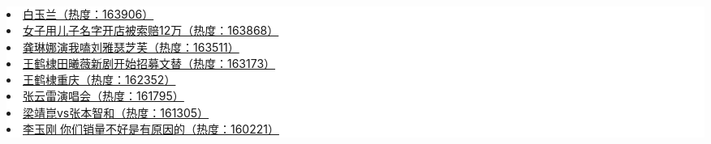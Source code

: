 <li>
<a href="https://s.weibo.com/weibo?q=%23%E7%99%BD%E7%8E%89%E5%85%B0%23" target="weibo">
白玉兰（热度：163906）
</a>
</li>

<li>
<a href="https://s.weibo.com/weibo?q=%23%E5%A5%B3%E5%AD%90%E7%94%A8%E5%84%BF%E5%AD%90%E5%90%8D%E5%AD%97%E5%BC%80%E5%BA%97%E8%A2%AB%E7%B4%A2%E8%B5%9412%E4%B8%87%23" target="weibo">
女子用儿子名字开店被索赔12万（热度：163868）
</a>
</li>

<li>
<a href="https://s.weibo.com/weibo?q=%23%E9%BE%9A%E7%90%B3%E5%A8%9C%E6%BC%94%E6%88%91%E5%97%91%E5%88%98%E9%9B%85%E7%91%9F%E8%8A%9D%E8%8A%99%23" target="weibo">
龚琳娜演我嗑刘雅瑟芝芙（热度：163511）
</a>
</li>

<li>
<a href="https://s.weibo.com/weibo?q=%23%E7%8E%8B%E9%B9%A4%E6%A3%A3%E7%94%B0%E6%9B%A6%E8%96%87%E6%96%B0%E5%89%A7%E5%BC%80%E5%A7%8B%E6%8B%9B%E5%8B%9F%E6%96%87%E6%9B%BF%23" target="weibo">
王鹤棣田曦薇新剧开始招募文替（热度：163173）
</a>
</li>

<li>
<a href="https://s.weibo.com/weibo?q=%23%E7%8E%8B%E9%B9%A4%E6%A3%A3%E9%87%8D%E5%BA%86%23" target="weibo">
王鹤棣重庆（热度：162352）
</a>
</li>

<li>
<a href="https://s.weibo.com/weibo?q=%23%E5%BC%A0%E4%BA%91%E9%9B%B7%E6%BC%94%E5%94%B1%E4%BC%9A%23" target="weibo">
张云雷演唱会（热度：161795）
</a>
</li>

<li>
<a href="https://s.weibo.com/weibo?q=%23%E6%A2%81%E9%9D%96%E5%B4%91vs%E5%BC%A0%E6%9C%AC%E6%99%BA%E5%92%8C%23" target="weibo">
梁靖崑vs张本智和（热度：161305）
</a>
</li>

<li>
<a href="https://s.weibo.com/weibo?q=%23%E6%9D%8E%E7%8E%89%E5%88%9A%20%E4%BD%A0%E4%BB%AC%E9%94%80%E9%87%8F%E4%B8%8D%E5%A5%BD%E6%98%AF%E6%9C%89%E5%8E%9F%E5%9B%A0%E7%9A%84%23" target="weibo">
李玉刚 你们销量不好是有原因的（热度：160221）
</a>
</li>
